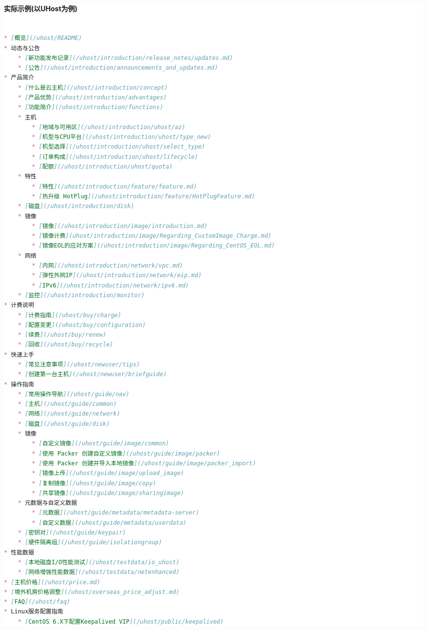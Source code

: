 #### 实际示例(以UHost为例)

```markdown

* [概览](/uhost/README)
* 动态与公告
    * [新功能发布记录](/uhost/introduction/release_notes/updates.md)
    * [公告](/uhost/introduction/announcements_and_updates.md)
* 产品简介
    * [什么是云主机](/uhost/introduction/concept)
    * [产品优势](/uhost/introduction/advantages)
    * [功能简介](/uhost/introduction/functions)
    * 主机
        * [地域与可用区](/uhost/introduction/uhost/az)
        * [机型与CPU平台](/uhost/introduction/uhost/type_new)
        * [机型选择](/uhost/introduction/uhost/select_type)
        * [订单构成](/uhost/introduction/uhost/lifecycle)
        * [配额](/uhost/introduction/uhost/quota)
    * 特性
        * [特性](/uhost/introduction/feature/feature.md)
        * [热升级 HotPlug](/uhost/introduction/feature/HotPlugFeature.md)
    * [磁盘](/uhost/introduction/disk)
    * 镜像
        * [镜像](/uhost/introduction/image/introduction.md)
        * [镜像计费](uhost/introduction/image/Regarding_CustomImage_Charge.md)
        * [镜像EOL的应对方案](/uhost/introduction/image/Regarding_CentOS_EOL.md)
    * 网络
        * [内网](/uhost/introduction/network/vpc.md)
        * [弹性外网IP](/uhost/introduction/network/eip.md)
        * [IPv6](/uhost/introduction/network/ipv6.md)
    * [监控](/uhost/introduction/monitor)
* 计费说明
    * [计费指南](/uhost/buy/charge)
    * [配置变更](/uhost/buy/configuration)
    * [续费](/uhost/buy/renew)
    * [回收](/uhost/buy/recycle)
* 快速上手
    * [常见注意事项](/uhost/newuser/tips)
    * [创建第一台主机](/uhost/newuser/briefguide)
* 操作指南
    * [常用操作导航](/uhost/guide/nav)
    * [主机](/uhost/guide/common)
    * [网络](/uhost/guide/network)
    * [磁盘](/uhost/guide/disk)
    * 镜像
        * [自定义镜像](/uhost/guide/image/common)
        * [使用 Packer 创建自定义镜像](/uhost/guide/image/packer)
        * [使用 Packer 创建并导入本地镜像](/uhost/guide/image/packer_import)
        * [镜像上传](/uhost/guide/image/upload_image)
        * [复制镜像](/uhost/guide/image/copy)
        * [共享镜像](/uhost/guide/image/sharingimage)
    * 元数据与自定义数据
        * [元数据](/uhost/guide/metadata/metadata-server)
        * [自定义数据](/uhost/guide/metadata/userdata)  
    * [密钥对](/uhost/guide/keypair)          
    * [硬件隔离组](/uhost/guide/isolationgroup)
* 性能数据
    * [本地磁盘I/O性能测试](/uhost/testdata/io_uhost)
    * [网络增强性能数据](/uhost/testdata/netenhanced)
* [主机价格](/uhost/price.md) 
* [境外机房价格调整](/uhost/overseas_price_adjust.md)
* [FAQ](/uhost/faq) 
* Linux服务配置指南
    * [CentOS 6.X下配置Keepalived VIP](/uhost/public/keepalived)
```